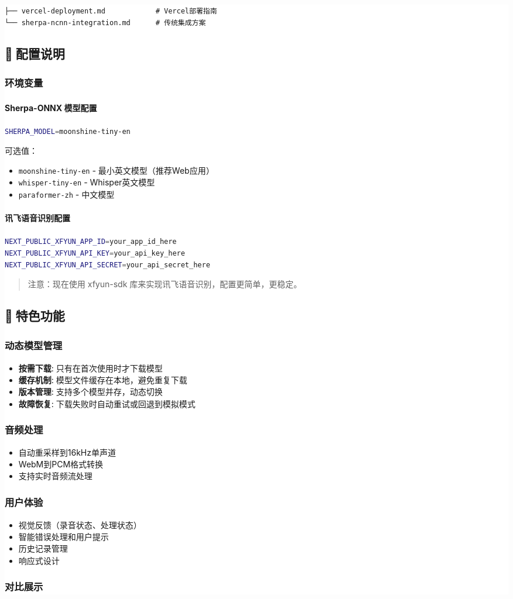 ```
├── vercel-deployment.md            # Vercel部署指南
└── sherpa-ncnn-integration.md      # 传统集成方案
```

## 🔑 配置说明

### 环境变量

#### Sherpa-ONNX 模型配置
```bash
SHERPA_MODEL=moonshine-tiny-en
```

可选值：
- `moonshine-tiny-en` - 最小英文模型（推荐Web应用）
- `whisper-tiny-en` - Whisper英文模型
- `paraformer-zh` - 中文模型

#### 讯飞语音识别配置
```bash
NEXT_PUBLIC_XFYUN_APP_ID=your_app_id_here
NEXT_PUBLIC_XFYUN_API_KEY=your_api_key_here
NEXT_PUBLIC_XFYUN_API_SECRET=your_api_secret_here
```

> 注意：现在使用 xfyun-sdk 库来实现讯飞语音识别，配置更简单，更稳定。

## 🌟 特色功能

### 动态模型管理

- **按需下载**: 只有在首次使用时才下载模型
- **缓存机制**: 模型文件缓存在本地，避免重复下载
- **版本管理**: 支持多个模型并存，动态切换
- **故障恢复**: 下载失败时自动重试或回退到模拟模式

### 音频处理

- 自动重采样到16kHz单声道
- WebM到PCM格式转换
- 支持实时音频流处理

### 用户体验

- 视觉反馈（录音状态、处理状态）
- 智能错误处理和用户提示
- 历史记录管理
- 响应式设计

### 对比展示
